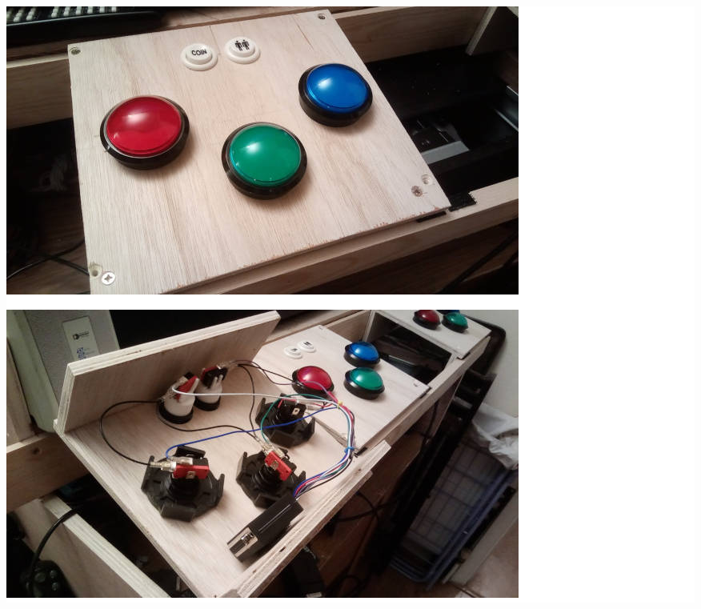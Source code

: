 ![Bishi Bashi Controller closeup](./images/IMG_20211024_213057_0b.jpg)

![Bishi Bashi Controller wiring](./images/IMG_20211024_213708_0b.jpg)
